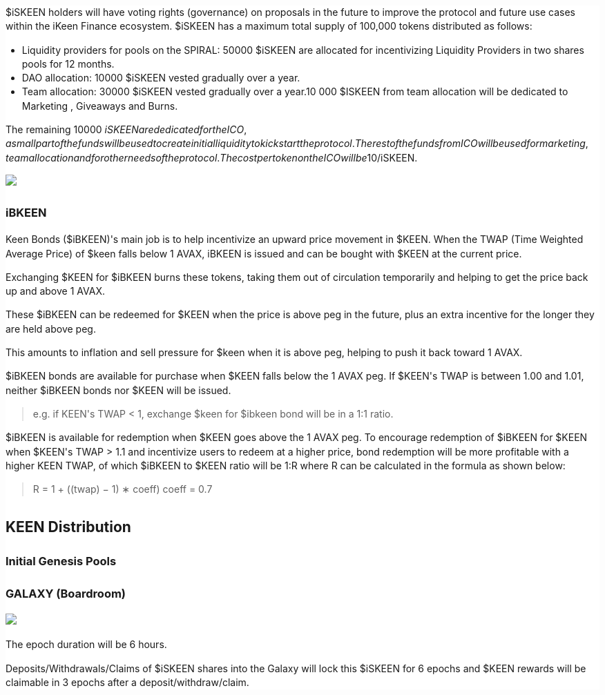 $iSKEEN holders will have voting rights (governance) on proposals in the future to improve the protocol and future use cases within the iKeen Finance ecosystem. $iSKEEN has a maximum total supply of 100,000 tokens distributed as follows:

- Liquidity providers for pools on the SPIRAL: 50000 $iSKEEN are allocated for incentivizing Liquidity Providers in two shares pools for 12 months.
- DAO allocation: 10000 $iSKEEN vested gradually over a year.
- Team allocation: 30000 $iSKEEN vested gradually over a year.10 000 $ISKEEN from team allocation will be dedicated to Marketing , Giveaways and Burns.

The remaining 10000 $iSKEEN are dedicated for the ICO, a small part of the funds will be used to create initial liquidity to kickstart the protocol. The rest of the funds from ICO will be used for marketing, team allocation and for other needs of the protocol. The cost per token on the ICO will be 10$/iSKEEN.

<img src="https://i.snap.as/uIYNpPpN.png" width="350"></img>
### iBKEEN
Keen Bonds ($iBKEEN)'s main job is to help incentivize an upward price movement in $KEEN. When the TWAP (Time Weighted Average Price) of $keen falls below 1 AVAX, iBKEEN is issued and can be bought with $KEEN at the current price.

Exchanging $KEEN for $iBKEEN burns these tokens, taking them out of circulation temporarily and helping to get the price back up and above 1 AVAX.

These $iBKEEN can be redeemed for $KEEN when the price is above peg in the future, plus an extra incentive for the longer they are held above peg.

This amounts to inflation and sell pressure for $keen when it is above peg, helping to push it back toward 1 AVAX.

$iBKEEN bonds are available for purchase when $KEEN falls below the 1 AVAX peg. If $KEEN's TWAP is between 1.00 and 1.01, neither $iBKEEN bonds nor $KEEN will be issued.

> e.g. if KEEN's TWAP < 1, exchange $keen for $ibkeen bond will be in a 1:1 ratio.

$iBKEEN is available for redemption when $KEEN goes above the 1 AVAX peg. To encourage redemption of $iBKEEN for $KEEN when $KEEN's TWAP > 1.1 and incentivize users to redeem at a higher price, bond redemption will be more profitable with a higher KEEN TWAP, of which $iBKEEN to $KEEN ratio will be 1:R where R can be calculated in the formula as shown below:
> R = 1 + ((twap) − 1) ∗ coeff)
coeff = 0.7

## KEEN Distribution

### Initial Genesis Pools

### GALAXY (Boardroom)
![](https://i.snap.as/PoMskryL.jpg)

The epoch duration will be 6 hours.

Deposits/Withdrawals/Claims of $iSKEEN shares into the Galaxy will lock this $iSKEEN for 6 epochs and $KEEN rewards will be claimable in 3 epochs after a deposit/withdraw/claim.
